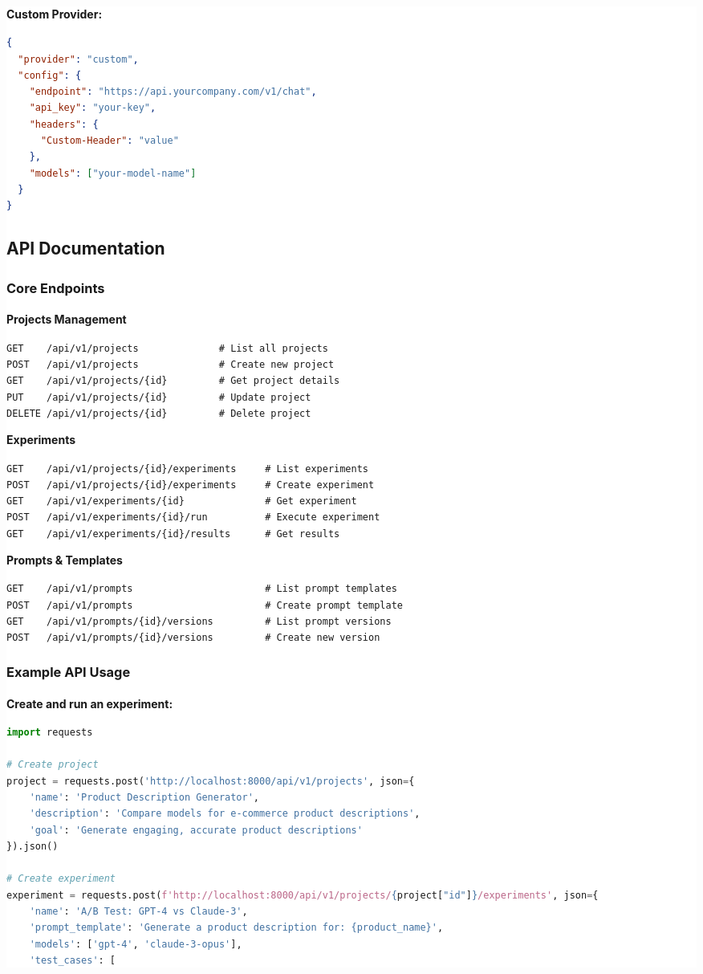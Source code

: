 **Custom Provider:**
```json
{
  "provider": "custom",
  "config": {
    "endpoint": "https://api.yourcompany.com/v1/chat",
    "api_key": "your-key",
    "headers": {
      "Custom-Header": "value"
    },
    "models": ["your-model-name"]
  }
}
```

## API Documentation

### Core Endpoints

**Projects Management**
```http
GET    /api/v1/projects              # List all projects
POST   /api/v1/projects              # Create new project
GET    /api/v1/projects/{id}         # Get project details
PUT    /api/v1/projects/{id}         # Update project
DELETE /api/v1/projects/{id}         # Delete project
```

**Experiments**
```http
GET    /api/v1/projects/{id}/experiments     # List experiments
POST   /api/v1/projects/{id}/experiments     # Create experiment
GET    /api/v1/experiments/{id}              # Get experiment
POST   /api/v1/experiments/{id}/run          # Execute experiment
GET    /api/v1/experiments/{id}/results      # Get results
```

**Prompts & Templates**
```http
GET    /api/v1/prompts                       # List prompt templates
POST   /api/v1/prompts                       # Create prompt template
GET    /api/v1/prompts/{id}/versions         # List prompt versions
POST   /api/v1/prompts/{id}/versions         # Create new version
```

### Example API Usage

**Create and run an experiment:**

```python
import requests

# Create project
project = requests.post('http://localhost:8000/api/v1/projects', json={
    'name': 'Product Description Generator',
    'description': 'Compare models for e-commerce product descriptions',
    'goal': 'Generate engaging, accurate product descriptions'
}).json()

# Create experiment
experiment = requests.post(f'http://localhost:8000/api/v1/projects/{project["id"]}/experiments', json={
    'name': 'A/B Test: GPT-4 vs Claude-3',
    'prompt_template': 'Generate a product description for: {product_name}',
    'models': ['gpt-4', 'claude-3-opus'],
    'test_cases': [
```